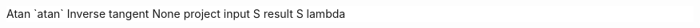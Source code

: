 <td> </td>
<td> </td>
<td> </td>
<td> </td>
<td> </td>
<td> </td>
<td> </td>
<td> </td>
<td> </td>
<td> </td>
<td> </td>
<td> </td>
<td> </td>
<td> </td>
</tr>
<tr>
<td rowSpan="4">Atan</td>
<td rowSpan="4">`atan`</td>
<td rowSpan="4">Inverse tangent</td>
<td rowSpan="4">None</td>
<td rowSpan="2">project</td>
<td>input</td>
<td> </td>
<td> </td>
<td> </td>
<td> </td>
<td> </td>
<td> </td>
<td>S</td>
<td> </td>
<td> </td>
<td> </td>
<td> </td>
<td> </td>
<td> </td>
<td> </td>
<td> </td>
<td> </td>
<td> </td>
<td> </td>
</tr>
<tr>
<td>result</td>
<td> </td>
<td> </td>
<td> </td>
<td> </td>
<td> </td>
<td> </td>
<td>S</td>
<td> </td>
<td> </td>
<td> </td>
<td> </td>
<td> </td>
<td> </td>
<td> </td>
<td> </td>
<td> </td>
<td> </td>
<td> </td>
</tr>
<tr>
<td rowSpan="2">lambda</td>